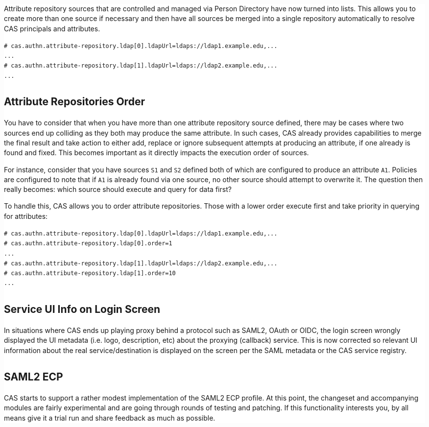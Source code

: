 Attribute repository sources that are controlled and managed via Person Directory
have now turned into lists. This allows you to create more than one source
if necessary and then have all sources be merged into a single repository
automatically to resolve CAS principals and attributes.

```properties
# cas.authn.attribute-repository.ldap[0].ldapUrl=ldaps://ldap1.example.edu,...
...
# cas.authn.attribute-repository.ldap[1].ldapUrl=ldaps://ldap2.example.edu,...
...
```

## Attribute Repositories Order

You have to consider that when you have more than one attribute repository source
defined, there may be cases where two sources end up colliding as they both may produce
the same attribute. In such cases, CAS already provides capabilities to merge the final
result and take action to either add, replace or ignore subsequent attempts at producing
an attribute, if one already is found and fixed. This becomes important as it directly impacts
the execution order of sources.

For instance, consider that you have sources `S1` and `S2` defined both of which
are configured to produce an attribute `A1`. Policies are configured to note that if `A1`
is already found via one source, no other source should attempt to overwrite it.
The question then really becomes: which source should execute and query for data first?

To handle this, CAS allows you to order attribute repositories.
Those with a lower order execute first and take priority in querying
for attributes:

```properties
# cas.authn.attribute-repository.ldap[0].ldapUrl=ldaps://ldap1.example.edu,...
# cas.authn.attribute-repository.ldap[0].order=1
...
# cas.authn.attribute-repository.ldap[1].ldapUrl=ldaps://ldap2.example.edu,...
# cas.authn.attribute-repository.ldap[1].order=10
...
```

## Service UI Info on Login Screen

In situations where CAS ends up playing proxy behind a protocol
such as SAML2, OAuth or OIDC, the login screen wrongly displayed the
UI metadata (i.e. logo, description, etc) about the proxying (callback) service.
This is now corrected so relevant UI information about the real service/destination
is displayed on the screen per the SAML metadata or the CAS service registry.

## SAML2 ECP

CAS starts to support a rather modest implementation of the SAML2 ECP profile.
At this point, the changeset and accompanying modules are fairly experimental 
and are going through rounds of testing
and patching. If this functionality interests you, by all means give
it a trial run and share feedback as much as possible.
